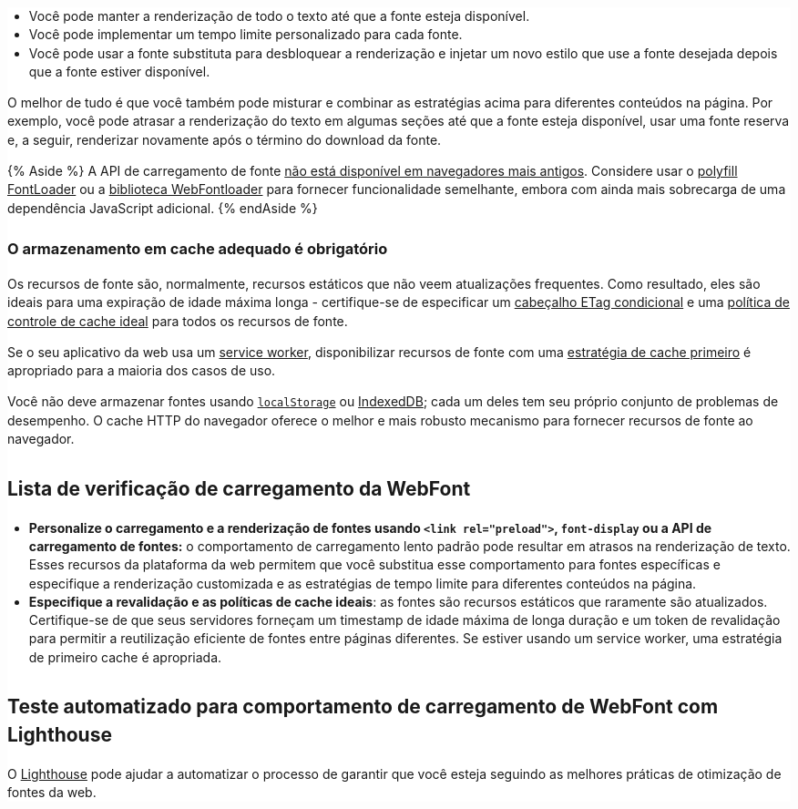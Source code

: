 - Você pode manter a renderização de todo o texto até que a fonte esteja disponível.
- Você pode implementar um tempo limite personalizado para cada fonte.
- Você pode usar a fonte substituta para desbloquear a renderização e injetar um novo estilo que use a fonte desejada depois que a fonte estiver disponível.

O melhor de tudo é que você também pode misturar e combinar as estratégias acima para diferentes conteúdos na página. Por exemplo, você pode atrasar a renderização do texto em algumas seções até que a fonte esteja disponível, usar uma fonte reserva e, a seguir, renderizar novamente após o término do download da fonte.

{% Aside %} A API de carregamento de fonte [não está disponível em navegadores mais antigos](http://caniuse.com/#feat=font-loading). Considere usar o [polyfill FontLoader](https://github.com/bramstein/fontloader) ou a [biblioteca WebFontloader](https://github.com/typekit/webfontloader) para fornecer funcionalidade semelhante, embora com ainda mais sobrecarga de uma dependência JavaScript adicional. {% endAside %}

### O armazenamento em cache adequado é obrigatório

Os recursos de fonte são, normalmente, recursos estáticos que não veem atualizações frequentes. Como resultado, eles são ideais para uma expiração de idade máxima longa - certifique-se de especificar um [cabeçalho ETag condicional](https://developers.google.com/web/fundamentals/performance/optimizing-content-efficiency/http-caching#validating-cached-responses-with-etags) e uma [política de controle de cache ideal](https://developers.google.com/web/fundamentals/performance/optimizing-content-efficiency/http-caching#cache-control) para todos os recursos de fonte.

Se o seu aplicativo da web usa um [service worker](https://developer.chrome.com/docs/workbox/service-worker-overview/), disponibilizar recursos de fonte com uma [estratégia de cache primeiro](https://developers.google.com/web/fundamentals/instant-and-offline/offline-cookbook/#cache-then-network) é apropriado para a maioria dos casos de uso.

Você não deve armazenar fontes usando [`localStorage`](https://developer.mozilla.org/docs/Web/API/Window/localStorage) ou [IndexedDB](https://developer.mozilla.org/docs/Web/API/IndexedDB_API); cada um deles tem seu próprio conjunto de problemas de desempenho. O cache HTTP do navegador oferece o melhor e mais robusto mecanismo para fornecer recursos de fonte ao navegador.

## Lista de verificação de carregamento da WebFont

- **Personalize o carregamento e a renderização de fontes usando `<link rel="preload">`, `font-display` ou a API de carregamento de fontes:** o comportamento de carregamento lento padrão pode resultar em atrasos na renderização de texto. Esses recursos da plataforma da web permitem que você substitua esse comportamento para fontes específicas e especifique a renderização customizada e as estratégias de tempo limite para diferentes conteúdos na página.
- **Especifique a revalidação e as políticas de cache ideais**: as fontes são recursos estáticos que raramente são atualizados. Certifique-se de que seus servidores forneçam um timestamp de idade máxima de longa duração e um token de revalidação para permitir a reutilização eficiente de fontes entre páginas diferentes. Se estiver usando um service worker, uma estratégia de primeiro cache é apropriada.

## Teste automatizado para comportamento de carregamento de WebFont com Lighthouse

O [Lighthouse](https://developer.chrome.com/docs/lighthouse/overview/) pode ajudar a automatizar o processo de garantir que você esteja seguindo as melhores práticas de otimização de fontes da web.
